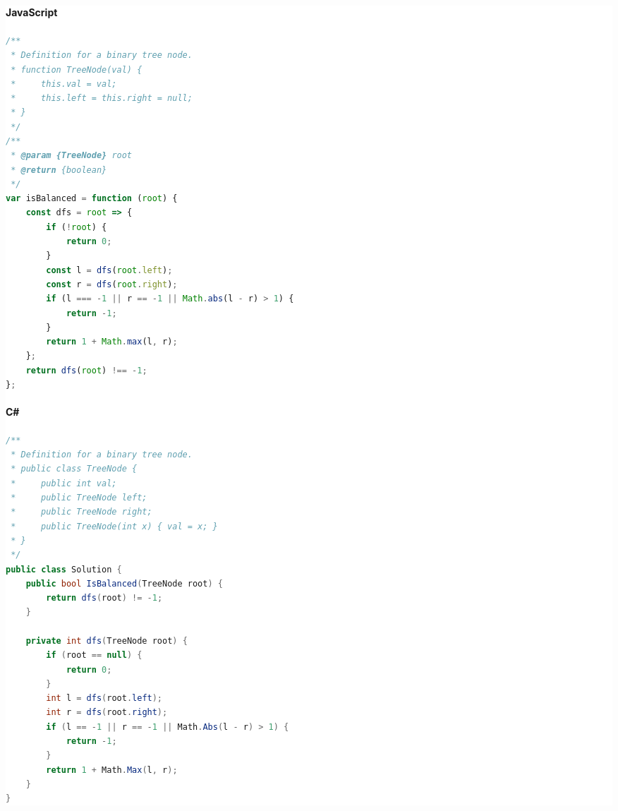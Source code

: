 #### JavaScript

```js
/**
 * Definition for a binary tree node.
 * function TreeNode(val) {
 *     this.val = val;
 *     this.left = this.right = null;
 * }
 */
/**
 * @param {TreeNode} root
 * @return {boolean}
 */
var isBalanced = function (root) {
    const dfs = root => {
        if (!root) {
            return 0;
        }
        const l = dfs(root.left);
        const r = dfs(root.right);
        if (l === -1 || r == -1 || Math.abs(l - r) > 1) {
            return -1;
        }
        return 1 + Math.max(l, r);
    };
    return dfs(root) !== -1;
};
```

#### C#

```cs
/**
 * Definition for a binary tree node.
 * public class TreeNode {
 *     public int val;
 *     public TreeNode left;
 *     public TreeNode right;
 *     public TreeNode(int x) { val = x; }
 * }
 */
public class Solution {
    public bool IsBalanced(TreeNode root) {
        return dfs(root) != -1;
    }

    private int dfs(TreeNode root) {
        if (root == null) {
            return 0;
        }
        int l = dfs(root.left);
        int r = dfs(root.right);
        if (l == -1 || r == -1 || Math.Abs(l - r) > 1) {
            return -1;
        }
        return 1 + Math.Max(l, r);
    }
}
```
